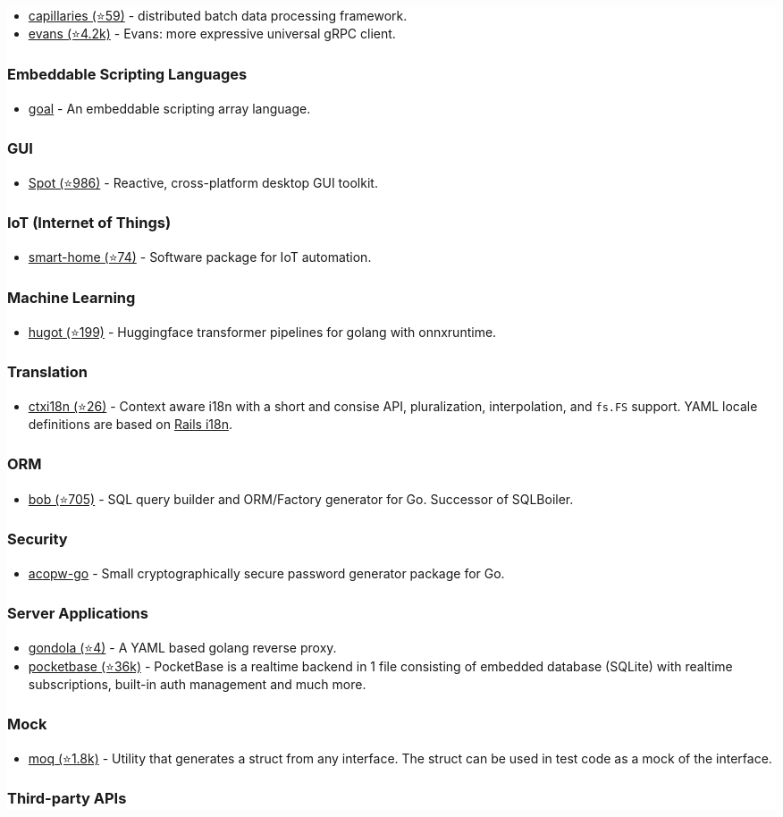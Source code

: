 *   [capillaries (⭐59)](https://github.com/capillariesio/capillaries) - distributed batch data processing framework.
*   [evans (⭐4.2k)](https://github.com/ktr0731/evans) - Evans: more expressive universal gRPC client.

### Embeddable Scripting Languages

*   [goal](https://codeberg.org/anaseto/goal) - An embeddable scripting array language.

### GUI

*   [Spot (⭐986)](https://github.com/roblillack/spot) - Reactive, cross-platform desktop GUI toolkit.

### IoT (Internet of Things)

*   [smart-home (⭐74)](https://github.com/e154/smart-home) - Software package for IoT automation.

### Machine Learning

*   [hugot (⭐199)](https://github.com/knights-analytics/hugot) - Huggingface transformer pipelines for golang with onnxruntime.

### Translation

*   [ctxi18n (⭐26)](https://github.com/invopop/ctxi18n/) - Context aware i18n with a short and consise API, pluralization, interpolation, and `fs.FS` support. YAML locale definitions are based on [Rails i18n](https://guides.rubyonrails.org/i18n.html).

### ORM

*   [bob (⭐705)](https://github.com/stephenafamo/bob) - SQL query builder and ORM/Factory generator for Go. Successor of SQLBoiler.

### Security

*   [acopw-go](https://sr.ht/~jamesponddotco/acopw-go/) - Small cryptographically secure password generator package for Go.

### Server Applications

*   [gondola (⭐4)](https://github.com/bmf-san/gondola) - A YAML based golang reverse proxy.
*   [pocketbase (⭐36k)](https://github.com/pocketbase/pocketbase) - PocketBase is a realtime backend in 1 file consisting of embedded database (SQLite) with realtime subscriptions, built-in auth management and much more.

### Mock

*   [moq (⭐1.8k)](https://github.com/matryer/moq) - Utility that generates a struct from any interface. The struct can be used in test code as a mock of the interface.

### Third-party APIs
